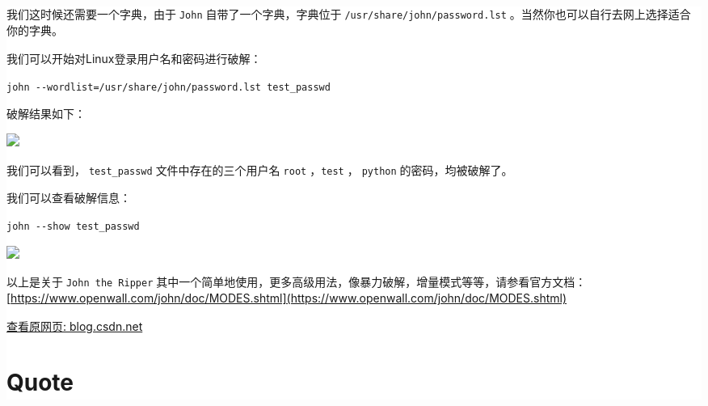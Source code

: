 我们这时候还需要一个字典，由于 `John` 自带了一个字典，字典位于 `/usr/share/john/password.lst` 。当然你也可以自行去网上选择适合你的字典。

我们可以开始对Linux登录用户名和密码进行破解：

    john --wordlist=/usr/share/john/password.lst test_passwd
           

破解结果如下：

![](https://ask.qcloudimg.com/http-save/yehe-1564476/hstq5yghzm.png?imageView2/2/w/1620)

我们可以看到， `test_passwd` 文件中存在的三个用户名 `root` ，`test` ， `python` 的密码，均被破解了。

我们可以查看破解信息：

    john --show test_passwd
           

![](https://ask.qcloudimg.com/http-save/yehe-1564476/0dyet5hbus.png?imageView2/2/w/1620)

以上是关于 `John the Ripper` 其中一个简单地使用，更多高级用法，像暴力破解，增量模式等等，请参看官方文档：[https://www.openwall.com/john/doc/MODES.shtml](https://www.openwall.com/john/doc/MODES.shtml)

[查看原网页: blog.csdn.net](https://blog.csdn.net/i_can1/article/details/107227565?ops_request_misc=%257B%2522request%255Fid%2522%253A%2522165655324816781435457364%2522%252C%2522scm%2522%253A%252220140713.130102334..%2522%257D&request_id=165655324816781435457364&biz_id=0&utm_medium=distribute.pc_search_result.none-task-blog-2~all~top_click~default-1-107227565-null-null.142^v26^control,157^v15^new_3&utm_term=john&spm=1018.2226.3001.4187)





# Quote
